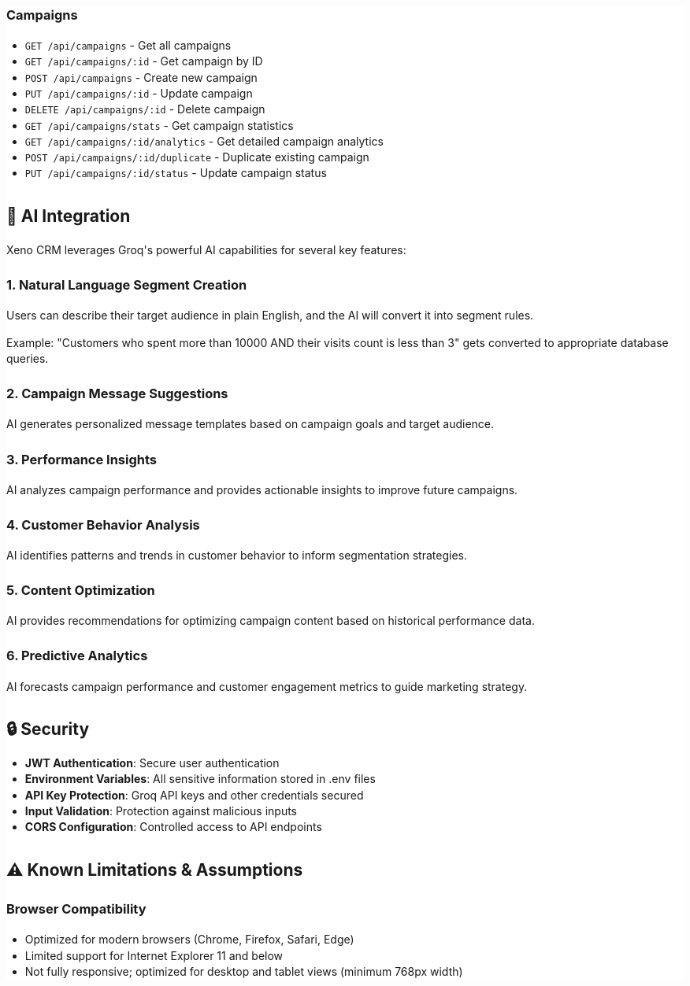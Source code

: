 ### Campaigns
- `GET /api/campaigns` - Get all campaigns
- `GET /api/campaigns/:id` - Get campaign by ID
- `POST /api/campaigns` - Create new campaign
- `PUT /api/campaigns/:id` - Update campaign
- `DELETE /api/campaigns/:id` - Delete campaign
- `GET /api/campaigns/stats` - Get campaign statistics
- `GET /api/campaigns/:id/analytics` - Get detailed campaign analytics
- `POST /api/campaigns/:id/duplicate` - Duplicate existing campaign
- `PUT /api/campaigns/:id/status` - Update campaign status

## 🧠 AI Integration

Xeno CRM leverages Groq's powerful AI capabilities for several key features:

### 1. Natural Language Segment Creation
Users can describe their target audience in plain English, and the AI will convert it into segment rules.

Example: "Customers who spent more than 10000 AND their visits count is less than 3" gets converted to appropriate database queries.

### 2. Campaign Message Suggestions
AI generates personalized message templates based on campaign goals and target audience.

### 3. Performance Insights
AI analyzes campaign performance and provides actionable insights to improve future campaigns.

### 4. Customer Behavior Analysis
AI identifies patterns and trends in customer behavior to inform segmentation strategies.

### 5. Content Optimization
AI provides recommendations for optimizing campaign content based on historical performance data.

### 6. Predictive Analytics
AI forecasts campaign performance and customer engagement metrics to guide marketing strategy.

## 🔒 Security

- **JWT Authentication**: Secure user authentication
- **Environment Variables**: All sensitive information stored in .env files
- **API Key Protection**: Groq API keys and other credentials secured
- **Input Validation**: Protection against malicious inputs
- **CORS Configuration**: Controlled access to API endpoints

## ⚠️ Known Limitations & Assumptions

### Browser Compatibility
- Optimized for modern browsers (Chrome, Firefox, Safari, Edge)
- Limited support for Internet Explorer 11 and below
- Not fully responsive; optimized for desktop and tablet views (minimum 768px width)
